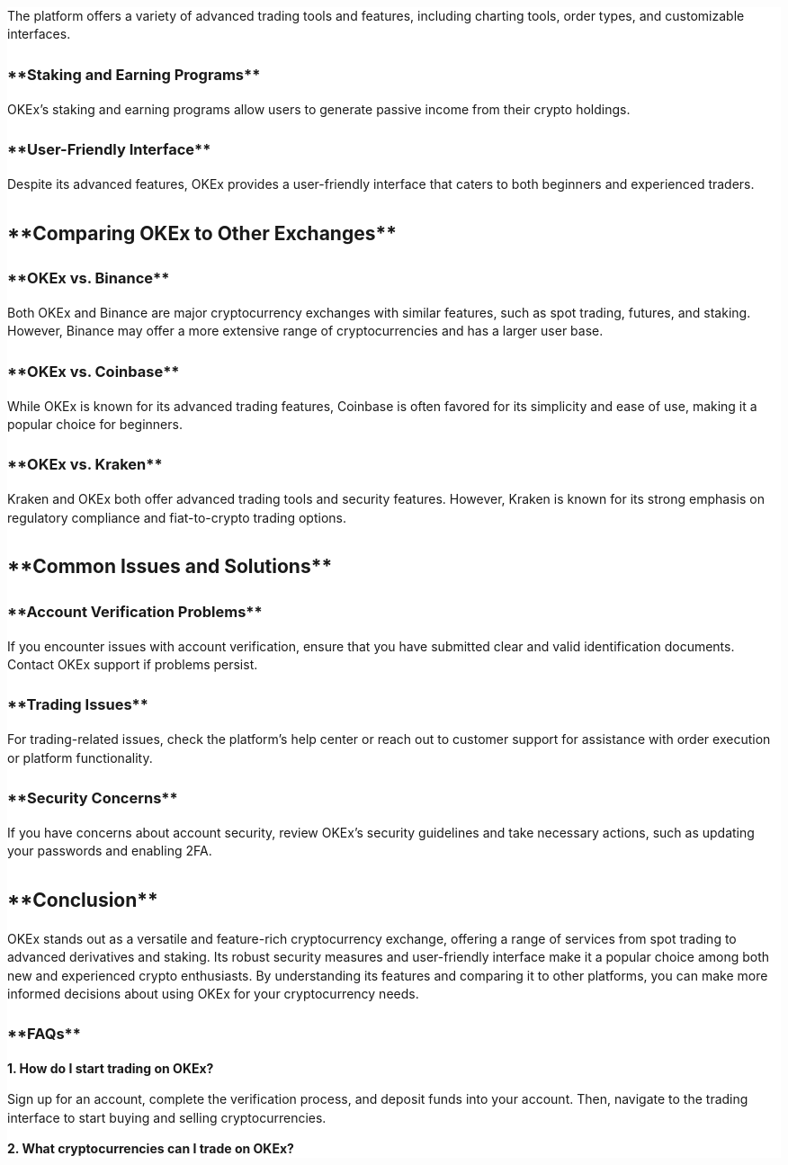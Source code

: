 <p>The platform offers a variety of advanced trading tools and features, including charting tools, order types, and customizable interfaces.</p>
<p></p>
<h3>**Staking and Earning Programs**</h3>
<p></p>
<p>OKEx’s staking and earning programs allow users to generate passive income from their crypto holdings.</p>
<p></p>
<h3>**User-Friendly Interface**</h3>
<p></p>
<p>Despite its advanced features, OKEx provides a user-friendly interface that caters to both beginners and experienced traders.</p>
<p></p>
<h2>**Comparing OKEx to Other Exchanges**</h2>
<p></p>
<h3>**OKEx vs. Binance**</h3>
<p></p>
<p>Both OKEx and Binance are major cryptocurrency exchanges with similar features, such as spot trading, futures, and staking. However, Binance may offer a more extensive range of cryptocurrencies and has a larger user base.</p>
<p></p>
<h3>**OKEx vs. Coinbase**</h3>
<p></p>
<p>While OKEx is known for its advanced trading features, Coinbase is often favored for its simplicity and ease of use, making it a popular choice for beginners.</p>
<p></p>
<h3>**OKEx vs. Kraken**</h3>
<p></p>
<p>Kraken and OKEx both offer advanced trading tools and security features. However, Kraken is known for its strong emphasis on regulatory compliance and fiat-to-crypto trading options.</p>
<p></p>
<h2>**Common Issues and Solutions**</h2>
<p></p>
<h3>**Account Verification Problems**</h3>
<p></p>
<p>If you encounter issues with account verification, ensure that you have submitted clear and valid identification documents. Contact OKEx support if problems persist.</p>
<p></p>
<h3>**Trading Issues**</h3>
<p></p>
<p>For trading-related issues, check the platform’s help center or reach out to customer support for assistance with order execution or platform functionality.</p>
<p></p>
<h3>**Security Concerns**</h3>
<p></p>
<p>If you have concerns about account security, review OKEx’s security guidelines and take necessary actions, such as updating your passwords and enabling 2FA.</p>
<p></p>
<h2>**Conclusion**</h2>
<p></p>
<p>OKEx stands out as a versatile and feature-rich cryptocurrency exchange, offering a range of services from spot trading to advanced derivatives and staking. Its robust security measures and user-friendly interface make it a popular choice among both new and experienced crypto enthusiasts. By understanding its features and comparing it to other platforms, you can make more informed decisions about using OKEx for your cryptocurrency needs.</p>
<p></p>
<h3>**FAQs**</h3>
<p></p>
<p><strong>1. How do I start trading on OKEx?</strong></p>
<p></p>
<p>Sign up for an account, complete the verification process, and deposit funds into your account. Then, navigate to the trading interface to start buying and selling cryptocurrencies.</p>
<p></p>
<p><strong>2. What cryptocurrencies can I trade on OKEx?</strong></p>